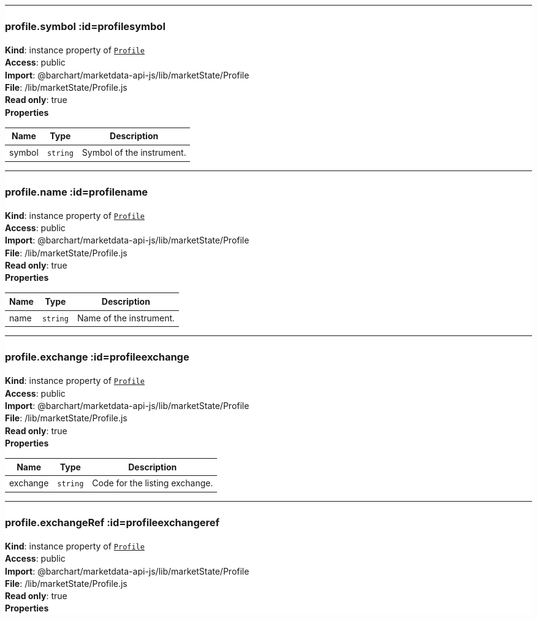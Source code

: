 
* * *

### profile.symbol :id=profilesymbol
**Kind**: instance property of [<code>Profile</code>](#Profile)  
**Access**: public  
**Import**: @barchart/marketdata-api-js/lib/marketState/Profile  
**File**: /lib/marketState/Profile.js  
**Read only**: true  
**Properties**

| Name | Type | Description |
| --- | --- | --- |
| symbol | <code>string</code> | Symbol of the instrument. |


* * *

### profile.name :id=profilename
**Kind**: instance property of [<code>Profile</code>](#Profile)  
**Access**: public  
**Import**: @barchart/marketdata-api-js/lib/marketState/Profile  
**File**: /lib/marketState/Profile.js  
**Read only**: true  
**Properties**

| Name | Type | Description |
| --- | --- | --- |
| name | <code>string</code> | Name of the instrument. |


* * *

### profile.exchange :id=profileexchange
**Kind**: instance property of [<code>Profile</code>](#Profile)  
**Access**: public  
**Import**: @barchart/marketdata-api-js/lib/marketState/Profile  
**File**: /lib/marketState/Profile.js  
**Read only**: true  
**Properties**

| Name | Type | Description |
| --- | --- | --- |
| exchange | <code>string</code> | Code for the listing exchange. |


* * *

### profile.exchangeRef :id=profileexchangeref
**Kind**: instance property of [<code>Profile</code>](#Profile)  
**Access**: public  
**Import**: @barchart/marketdata-api-js/lib/marketState/Profile  
**File**: /lib/marketState/Profile.js  
**Read only**: true  
**Properties**
